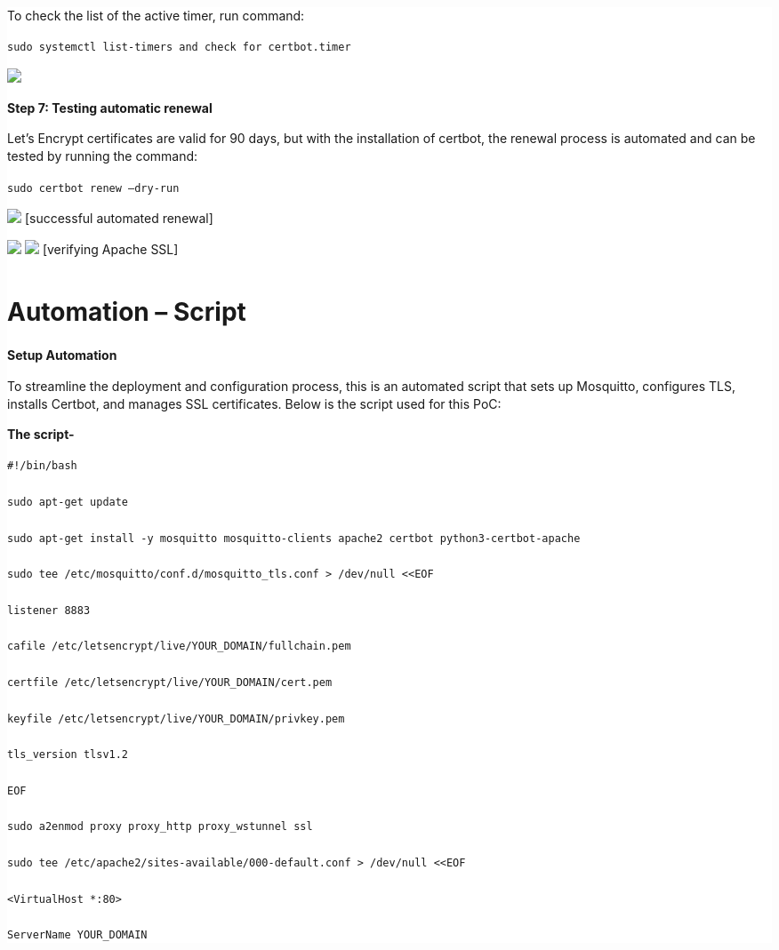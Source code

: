 To check the list of the active timer, run command: 
```
sudo systemctl list-timers and check for certbot.timer
```
![](img/TLS_Poc_Terminal2.png)









**Step 7: Testing automatic renewal**

Let’s Encrypt certificates are valid for 90 days, but with the installation of certbot, the renewal process is automated and can be tested by running the command: 
```
sudo certbot renew –dry-run
```
![](img/TLS_Poc_Terminal3.png)
[successful automated renewal]

![](img/TLS_Poc_Ubuntu1.png)
![](img/TLS_Poc_Ubuntu2.png)
[verifying Apache SSL]



# Automation – Script

**Setup Automation**

To streamline the deployment and configuration process, this is an automated script that sets up Mosquitto, configures TLS, installs Certbot, and manages SSL certificates. Below is the script used for this PoC:



**The script-**
```
#!/bin/bash

sudo apt-get update

sudo apt-get install -y mosquitto mosquitto-clients apache2 certbot python3-certbot-apache

sudo tee /etc/mosquitto/conf.d/mosquitto_tls.conf > /dev/null <<EOF

listener 8883

cafile /etc/letsencrypt/live/YOUR_DOMAIN/fullchain.pem

certfile /etc/letsencrypt/live/YOUR_DOMAIN/cert.pem

keyfile /etc/letsencrypt/live/YOUR_DOMAIN/privkey.pem

tls_version tlsv1.2

EOF

sudo a2enmod proxy proxy_http proxy_wstunnel ssl

sudo tee /etc/apache2/sites-available/000-default.conf > /dev/null <<EOF

<VirtualHost *:80>

ServerName YOUR_DOMAIN
```